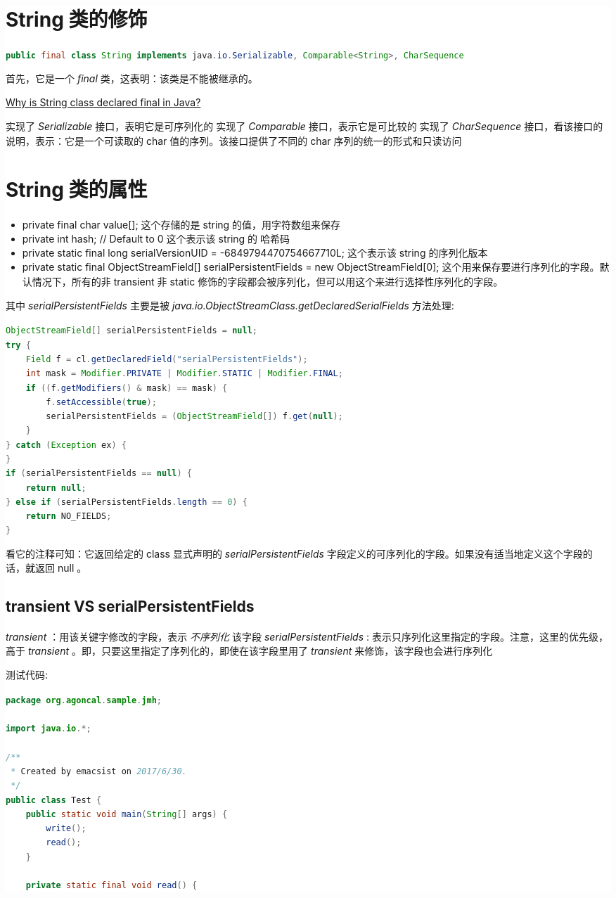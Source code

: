 # String 类的修饰

```java
public final class String implements java.io.Serializable, Comparable<String>, CharSequence
```

首先，它是一个 *final* 类，这表明：该类是不能被继承的。

[Why is String class declared final in Java?](https://stackoverflow.com/questions/2068804/why-is-string-class-declared-final-in-java)

实现了 *Serializable* 接口，表明它是可序列化的 实现了 *Comparable* 接口，表示它是可比较的 实现了 *CharSequence* 接口，看该接口的说明，表示：它是一个可读取的 char 值的序列。该接口提供了不同的 char 序列的统一的形式和只读访问

# String 类的属性

- private final char value[]; 这个存储的是 string 的值，用字符数组来保存
- private int hash; // Default to 0 这个表示该 string 的 哈希码
- private static final long serialVersionUID = -6849794470754667710L; 这个表示该 string 的序列化版本
- private static final ObjectStreamField[] serialPersistentFields = new ObjectStreamField[0]; 这个用来保存要进行序列化的字段。默认情况下，所有的非 transient 非 static 修饰的字段都会被序列化，但可以用这个来进行选择性序列化的字段。

其中 *serialPersistentFields* 主要是被 *java.io.ObjectStreamClass.getDeclaredSerialFields* 方法处理:

```java
ObjectStreamField[] serialPersistentFields = null;
try {
    Field f = cl.getDeclaredField("serialPersistentFields");
    int mask = Modifier.PRIVATE | Modifier.STATIC | Modifier.FINAL;
    if ((f.getModifiers() & mask) == mask) {
        f.setAccessible(true);
        serialPersistentFields = (ObjectStreamField[]) f.get(null);
    }
} catch (Exception ex) {
}
if (serialPersistentFields == null) {
    return null;
} else if (serialPersistentFields.length == 0) {
    return NO_FIELDS;
}
```

看它的注释可知：它返回给定的 class 显式声明的 *serialPersistentFields* 字段定义的可序列化的字段。如果没有适当地定义这个字段的话，就返回 null 。

## transient VS serialPersistentFields

*transient* ：用该关键字修改的字段，表示 *不序列化* 该字段 *serialPersistentFields* : 表示只序列化这里指定的字段。注意，这里的优先级，高于 *transient* 。即，只要这里指定了序列化的，即使在该字段里用了 *transient* 来修饰，该字段也会进行序列化

测试代码:

```java
package org.agoncal.sample.jmh;

import java.io.*;

/**
 * Created by emacsist on 2017/6/30.
 */
public class Test {
    public static void main(String[] args) {
        write();
        read();
    }

    private static final void read() {
```